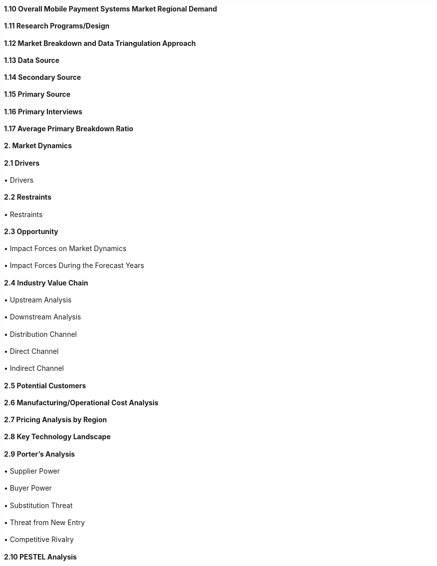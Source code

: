 <strong>1.10 Overall Mobile Payment Systems Market Regional Demand</strong>

<strong>1.11 Research Programs/Design</strong>

<strong>1.12 Market Breakdown and Data Triangulation Approach</strong>

<strong>1.13 Data Source</strong>

<strong>1.14 Secondary Source</strong>

<strong>1.15 Primary Source</strong>

<strong>1.16 Primary Interviews</strong>

<strong>1.17 Average Primary Breakdown Ratio</strong>

<strong>2. Market Dynamics</strong>

<strong>2.1 Drivers</strong>

• Drivers

<strong>2.2 Restraints</strong>

• Restraints

<strong>2.3 Opportunity</strong>

• Impact Forces on Market Dynamics

• Impact Forces During the Forecast Years

<strong>2.4 Industry Value Chain</strong>

• Upstream Analysis

• Downstream Analysis

• Distribution Channel

• Direct Channel

• Indirect Channel

<strong>2.5 Potential Customers</strong>

<strong>2.6 Manufacturing/Operational Cost Analysis</strong>

<strong>2.7 Pricing Analysis by Region</strong>

<strong>2.8 Key Technology Landscape</strong>

<strong>2.9 Porter’s Analysis</strong>

• Supplier Power

• Buyer Power

• Substitution Threat

• Threat from New Entry

• Competitive Rivalry

<strong>2.10 PESTEL Analysis</strong>
